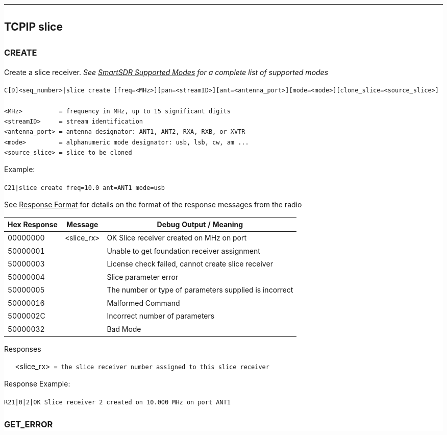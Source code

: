
---


## TCPIP slice

### CREATE

Create a slice receiver. *See [SmartSDR Supported
Modes](SmartSDR-Supported-Modes "wikilink") for a complete list of
supported modes*

    C[D]<seq_number>|slice create [freq=<MHz>][pan=<streamID>][ant=<antenna_port>][mode=<mode>][clone_slice=<source_slice>]

    <MHz>          = frequency in MHz, up to 15 significant digits
    <streamID>     = stream identification
    <antenna_port> = antenna designator: ANT1, ANT2, RXA, RXB, or XVTR
    <mode>         = alphanumeric mode designator: usb, lsb, cw, am ...
    <source_slice> = slice to be cloned

Example:

    C21|slice create freq=10.0 ant=ANT1 mode=usb

See [Response Format](SmartSDR-TCPIP-API#Response-Format "wikilink")
for details on the format of the response messages from the radio

| Hex Response | Message    | Debug Output / Meaning                                      |
|--------------|------------|-------------------------------------------------------------|
| 00000000     | <slice_rx> | OK Slice receiver <num> created on <freq>MHz on port <port> |
| 50000001     |            | Unable to get foundation receiver assignment                |
| 50000003     |            | License check failed, cannot create slice receiver          |
| 50000004     |            | Slice parameter error                                       |
| 50000005     |            | The number or type of parameters supplied is incorrect      |
| 50000016     |            | Malformed Command                                           |
| 5000002C     |            | Incorrect number of parameters                              |
| 50000032     |            | Bad Mode                                                    |

Responses

`   `<slice_rx>` = the slice receiver number assigned to this slice receiver`
`   `
`   `

Response Example:

    R21|0|2|OK Slice receiver 2 created on 10.000 MHz on port ANT1

### GET_ERROR


[^1]: Generally you should filter based on VITA-49 packet headers, not
[^2]: Preamp and attenuator selection and settings are calculated